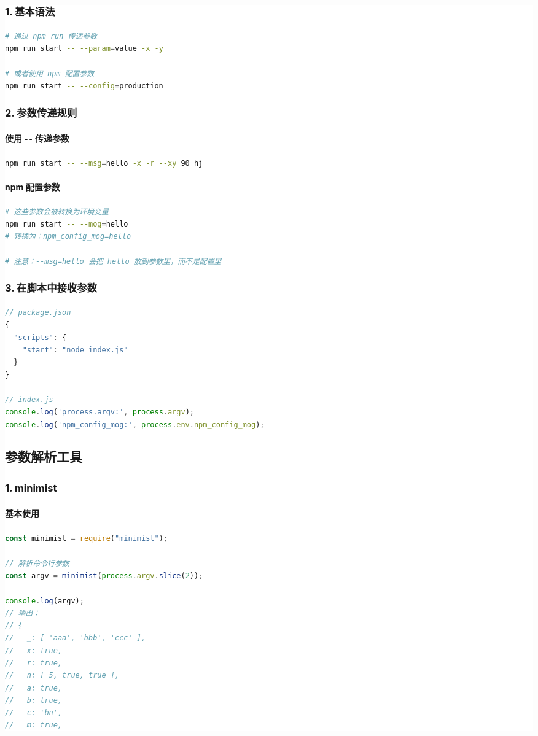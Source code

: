 ### 1. 基本语法

```bash
# 通过 npm run 传递参数
npm run start -- --param=value -x -y

# 或者使用 npm 配置参数
npm run start -- --config=production
```

### 2. 参数传递规则

#### 使用 `--` 传递参数

```bash
npm run start -- --msg=hello -x -r --xy 90 hj
```

#### npm 配置参数

```bash
# 这些参数会被转换为环境变量
npm run start -- --mog=hello
# 转换为：npm_config_mog=hello

# 注意：--msg=hello 会把 hello 放到参数里，而不是配置里
```

### 3. 在脚本中接收参数

```javascript
// package.json
{
  "scripts": {
    "start": "node index.js"
  }
}

// index.js
console.log('process.argv:', process.argv);
console.log('npm_config_mog:', process.env.npm_config_mog);
```

## 参数解析工具

### 1. minimist

#### 基本使用

```javascript
const minimist = require("minimist");

// 解析命令行参数
const argv = minimist(process.argv.slice(2));

console.log(argv);
// 输出：
// {
//   _: [ 'aaa', 'bbb', 'ccc' ],
//   x: true,
//   r: true,
//   n: [ 5, true, true ],
//   a: true,
//   b: true,
//   c: 'bn',
//   m: true,
```